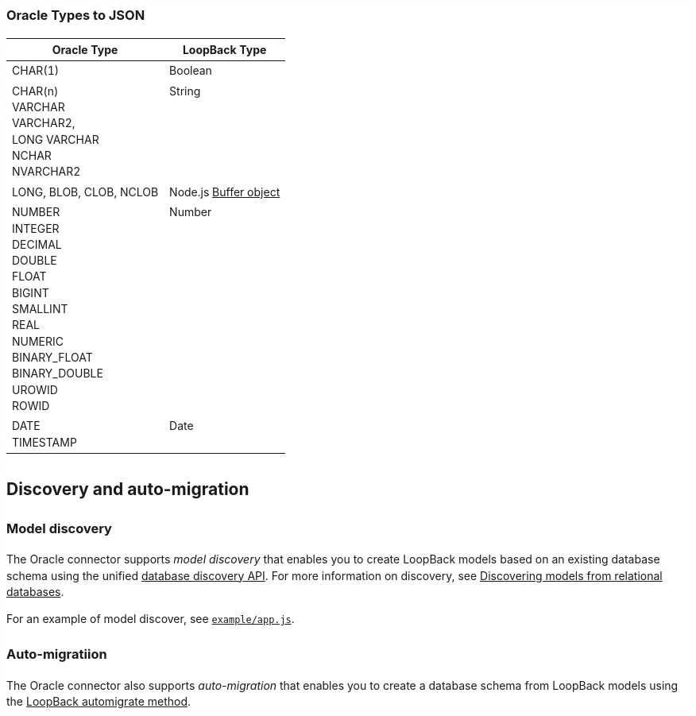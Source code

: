 ### Oracle Types to JSON

<table>
  <thead>
    <tr>
      <th>Oracle Type</th>
      <th>LoopBack Type</th>
    </tr>
  </thead>    
  <tbody>    
    <tr>
      <td>CHAR(1)</td>
      <td>Boolean</td>
    </tr>
    <tr>
      <td>CHAR(n)<br>VARCHAR<br>VARCHAR2,<br>LONG VARCHAR<br>NCHAR<br>NVARCHAR2</td>
      <td>String</td>
    </tr>
    <tr>
      <td>LONG, BLOB, CLOB, NCLOB</td>
      <td>Node.js <a class="external-link" href="http://nodejs.org/api/buffer.html">Buffer object</a></td>
    </tr>
    <tr>
      <td>NUMBER<br>INTEGER<br>DECIMAL<br>DOUBLE<br>FLOAT<br>BIGINT<br>SMALLINT<br>REAL<br>NUMERIC<br>BINARY_FLOAT<br>BINARY_DOUBLE<br>UROWID<br>ROWID</td>
      <td>Number</td>
    </tr>
    <tr>
      <td>DATE<br>TIMESTAMP</td>
      <td>Date</td>
    </tr>
  </tbody>
</table>

## Discovery and auto-migration

### Model discovery

The Oracle connector supports _model discovery_ that enables you to create LoopBack models
based on an existing database schema using the unified [database discovery API](http://apidocs.strongloop.com/loopback-datasource-juggler/#datasource-prototype-discoverandbuildmodels).  For more information on discovery, see [Discovering models from relational databases](https://loopback.io/doc/en/lb3/Discovering-models-from-relational-databases.html).

For an example of model discover, see [`example/app.js`](https://github.com/strongloop/loopback-connector-oracle/blob/master/example/app.js).

### Auto-migratiion

The Oracle connector also supports _auto-migration_ that enables you to create a database schema
from LoopBack models using the [LoopBack automigrate method](http://apidocs.strongloop.com/loopback-datasource-juggler/#datasource-prototype-automigrate).
